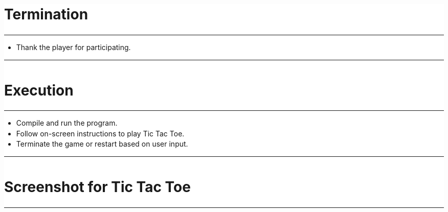 
# Termination

---

- Thank the player for participating.



---

# Execution

---

- Compile and run the program.
- Follow on-screen instructions to play Tic Tac Toe.
- Terminate the game or restart based on user input.



---

# Screenshot for Tic Tac Toe

---
